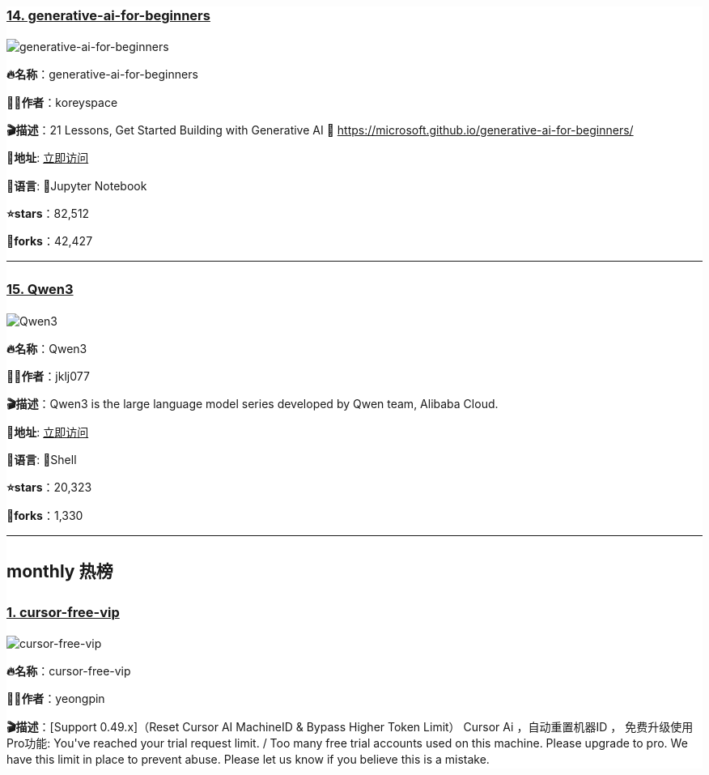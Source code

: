 ### [14. generative-ai-for-beginners](https://github.com//microsoft/generative-ai-for-beginners) 

![generative-ai-for-beginners](https://s0.wp.com/mshots/v1/https://github.com//microsoft/generative-ai-for-beginners?w=600&h=450) 

**🔥名称**：generative-ai-for-beginners 

**🧑‍💻作者**：koreyspace 

**🎬描述**：21 Lessons, Get Started Building with Generative AI 🔗 https://microsoft.github.io/generative-ai-for-beginners/ 

**🔗地址**: [立即访问](https://github.com//microsoft/generative-ai-for-beginners) 

**👀语言**: 🔺Jupyter Notebook 

**⭐stars**：82,512 

**📍forks**：42,427 

--- 

### [15. Qwen3](https://github.com//QwenLM/Qwen3) 

![Qwen3](https://s0.wp.com/mshots/v1/https://github.com//QwenLM/Qwen3?w=600&h=450) 

**🔥名称**：Qwen3 

**🧑‍💻作者**：jklj077 

**🎬描述**：Qwen3 is the large language model series developed by Qwen team, Alibaba Cloud. 

**🔗地址**: [立即访问](https://github.com//QwenLM/Qwen3) 

**👀语言**: 🔺Shell 

**⭐stars**：20,323 

**📍forks**：1,330 

--- 

## monthly 热榜

### [1. cursor-free-vip](https://github.com//yeongpin/cursor-free-vip) 

![cursor-free-vip](https://s0.wp.com/mshots/v1/https://github.com//yeongpin/cursor-free-vip?w=600&h=450) 

**🔥名称**：cursor-free-vip 

**🧑‍💻作者**：yeongpin 

**🎬描述**：[Support 0.49.x]（Reset Cursor AI MachineID & Bypass Higher Token Limit） Cursor Ai ，自动重置机器ID ， 免费升级使用Pro功能: You've reached your trial request limit. / Too many free trial accounts used on this machine. Please upgrade to pro. We have this limit in place to prevent abuse. Please let us know if you believe this is a mistake. 

